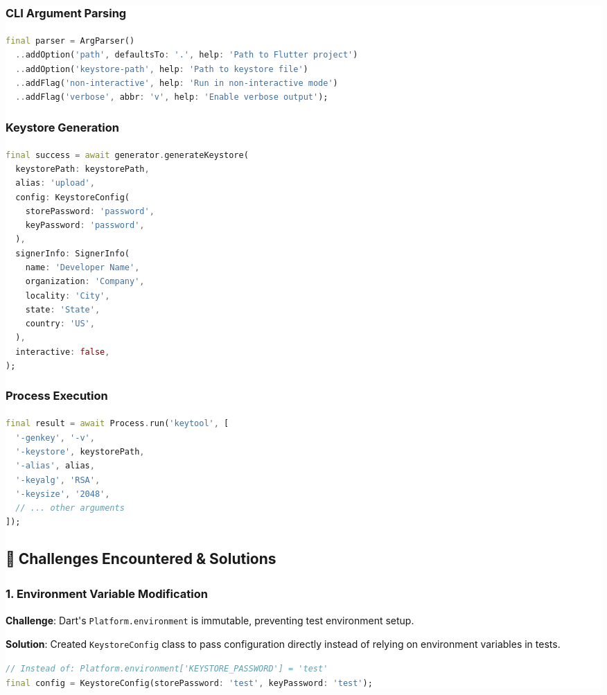 ### CLI Argument Parsing
```dart
final parser = ArgParser()
  ..addOption('path', defaultsTo: '.', help: 'Path to Flutter project')
  ..addOption('keystore-path', help: 'Path to keystore file')
  ..addFlag('non-interactive', help: 'Run in non-interactive mode')
  ..addFlag('verbose', abbr: 'v', help: 'Enable verbose output');
```

### Keystore Generation
```dart
final success = await generator.generateKeystore(
  keystorePath: keystorePath,
  alias: 'upload',
  config: KeystoreConfig(
    storePassword: 'password',
    keyPassword: 'password',
  ),
  signerInfo: SignerInfo(
    name: 'Developer Name',
    organization: 'Company',
    locality: 'City',
    state: 'State',
    country: 'US',
  ),
  interactive: false,
);
```

### Process Execution
```dart
final result = await Process.run('keytool', [
  '-genkey', '-v',
  '-keystore', keystorePath,
  '-alias', alias,
  '-keyalg', 'RSA',
  '-keysize', '2048',
  // ... other arguments
]);
```

## 🚧 Challenges Encountered & Solutions

### 1. Environment Variable Modification
**Challenge**: Dart's `Platform.environment` is immutable, preventing test environment setup.

**Solution**: Created `KeystoreConfig` class to pass configuration directly instead of relying on environment variables in tests.

```dart
// Instead of: Platform.environment['KEYSTORE_PASSWORD'] = 'test'
final config = KeystoreConfig(storePassword: 'test', keyPassword: 'test');
```
